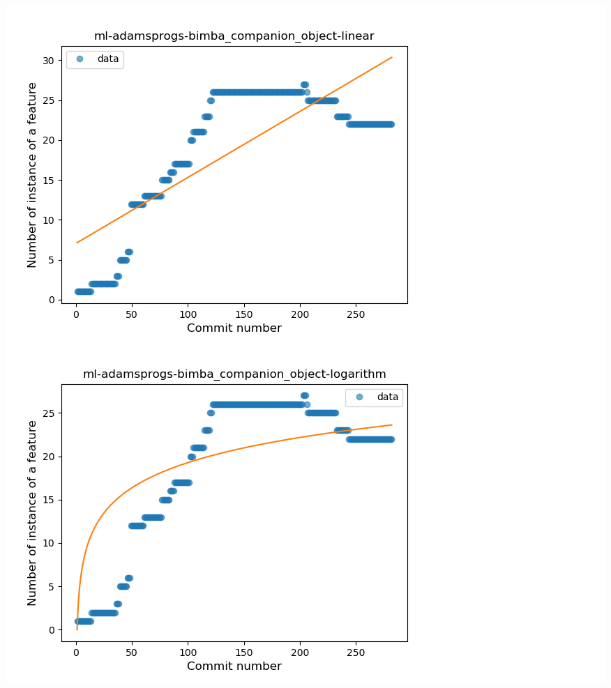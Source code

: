 ![ml-adamsprogs-bimba T1](../plots/ml-adamsprogs-bimba_companion_object_T1.png)
![ml-adamsprogs-bimba T6](../plots/ml-adamsprogs-bimba_companion_object_T6.png)